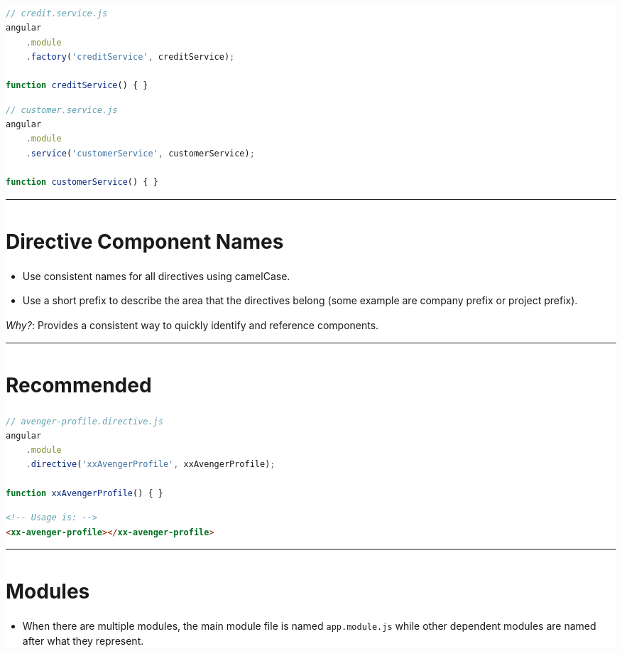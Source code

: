 ```javascript
// credit.service.js
angular
    .module
    .factory('creditService', creditService);

function creditService() { }
```

```javascript
// customer.service.js
angular
    .module
    .service('customerService', customerService);

function customerService() { }
```

___

# Directive Component Names

- Use consistent names for all directives using camelCase.

- Use a short prefix to describe the area that the directives belong (some example are company prefix or project prefix).

*Why?*: Provides a consistent way to quickly identify and reference components.

___

# Recommended

```javascript
// avenger-profile.directive.js
angular
    .module
    .directive('xxAvengerProfile', xxAvengerProfile);

function xxAvengerProfile() { }
```

```html
<!-- Usage is: -->
<xx-avenger-profile></xx-avenger-profile>
```

___

# Modules

- When there are multiple modules, the main module file is named `app.module.js` while other dependent modules are named after what they represent.
